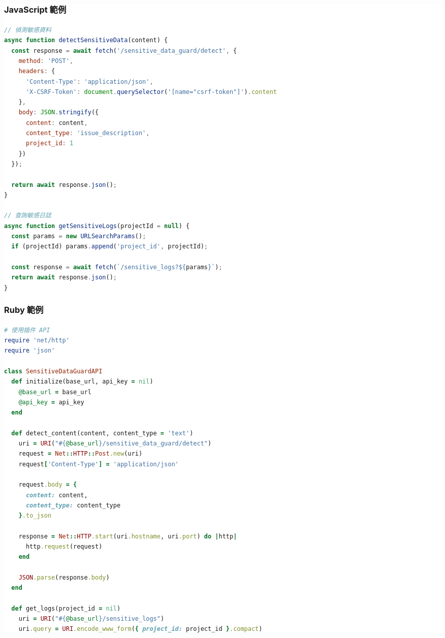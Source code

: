 ### JavaScript 範例

```javascript
// 偵測敏感資料
async function detectSensitiveData(content) {
  const response = await fetch('/sensitive_data_guard/detect', {
    method: 'POST',
    headers: {
      'Content-Type': 'application/json',
      'X-CSRF-Token': document.querySelector('[name="csrf-token"]').content
    },
    body: JSON.stringify({
      content: content,
      content_type: 'issue_description',
      project_id: 1
    })
  });
  
  return await response.json();
}

// 查詢敏感日誌
async function getSensitiveLogs(projectId = null) {
  const params = new URLSearchParams();
  if (projectId) params.append('project_id', projectId);
  
  const response = await fetch(`/sensitive_logs?${params}`);
  return await response.json();
}
```

### Ruby 範例

```ruby
# 使用插件 API
require 'net/http'
require 'json'

class SensitiveDataGuardAPI
  def initialize(base_url, api_key = nil)
    @base_url = base_url
    @api_key = api_key
  end
  
  def detect_content(content, content_type = 'text')
    uri = URI("#{@base_url}/sensitive_data_guard/detect")
    request = Net::HTTP::Post.new(uri)
    request['Content-Type'] = 'application/json'
    
    request.body = {
      content: content,
      content_type: content_type
    }.to_json
    
    response = Net::HTTP.start(uri.hostname, uri.port) do |http|
      http.request(request)
    end
    
    JSON.parse(response.body)
  end
  
  def get_logs(project_id = nil)
    uri = URI("#{@base_url}/sensitive_logs")
    uri.query = URI.encode_www_form({ project_id: project_id }.compact)
```
